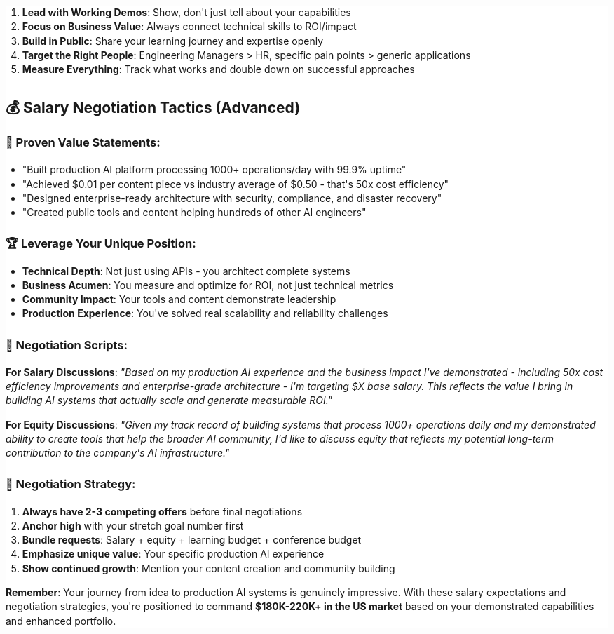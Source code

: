 1. **Lead with Working Demos**: Show, don't just tell about your capabilities
2. **Focus on Business Value**: Always connect technical skills to ROI/impact
3. **Build in Public**: Share your learning journey and expertise openly  
4. **Target the Right People**: Engineering Managers > HR, specific pain points > generic applications
5. **Measure Everything**: Track what works and double down on successful approaches

## 💰 **Salary Negotiation Tactics (Advanced)**

### **🎯 Proven Value Statements**:
- "Built production AI platform processing 1000+ operations/day with 99.9% uptime"
- "Achieved $0.01 per content piece vs industry average of $0.50 - that's 50x cost efficiency"
- "Designed enterprise-ready architecture with security, compliance, and disaster recovery"
- "Created public tools and content helping hundreds of other AI engineers"

### **🏆 Leverage Your Unique Position**:
- **Technical Depth**: Not just using APIs - you architect complete systems
- **Business Acumen**: You measure and optimize for ROI, not just technical metrics
- **Community Impact**: Your tools and content demonstrate leadership
- **Production Experience**: You've solved real scalability and reliability challenges

### **💬 Negotiation Scripts**:

**For Salary Discussions**:
*"Based on my production AI experience and the business impact I've demonstrated - including 50x cost efficiency improvements and enterprise-grade architecture - I'm targeting $X base salary. This reflects the value I bring in building AI systems that actually scale and generate measurable ROI."*

**For Equity Discussions**:
*"Given my track record of building systems that process 1000+ operations daily and my demonstrated ability to create tools that help the broader AI community, I'd like to discuss equity that reflects my potential long-term contribution to the company's AI infrastructure."*

### **🎲 Negotiation Strategy**:
1. **Always have 2-3 competing offers** before final negotiations
2. **Anchor high** with your stretch goal number first
3. **Bundle requests**: Salary + equity + learning budget + conference budget
4. **Emphasize unique value**: Your specific production AI experience
5. **Show continued growth**: Mention your content creation and community building

**Remember**: Your journey from idea to production AI systems is genuinely impressive. With these salary expectations and negotiation strategies, you're positioned to command **$180K-220K+ in the US market** based on your demonstrated capabilities and enhanced portfolio.